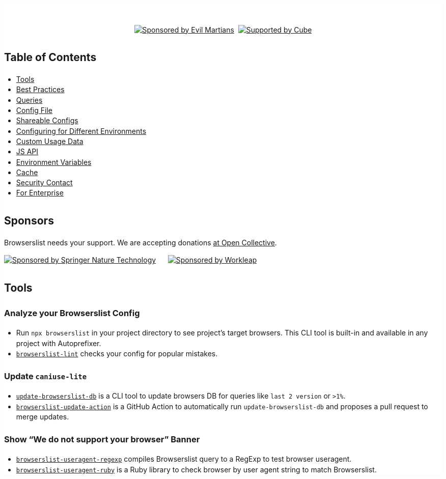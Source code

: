<br>
<br>
<div align="center">
  <a href="https://evilmartians.com/?utm_source=browserslist"><img src="https://evilmartians.com/badges/sponsored-by-evil-martians.svg" alt="Sponsored by Evil Martians" width="236" height="54"></a>  <a href="https://cube.dev/?ref=eco-browserslist-github"><img src="https://user-images.githubusercontent.com/986756/154330861-d79ab8ec-aacb-4af8-9e17-1b28f1eccb01.svg" alt="Supported by Cube" width="227" height="46"></a>
</div>

[stylelint-no-unsupported-browser-features]: https://github.com/ismay/stylelint-no-unsupported-browser-features
[obsolete-webpack-plugin]:                   https://github.com/ElemeFE/obsolete-webpack-plugin
[eslint-plugin-compat]:                      https://github.com/amilajack/eslint-plugin-compat
[Browserslist Example]:                      https://github.com/browserslist/browserslist-example
[postcss-preset-env]:                        https://github.com/csstools/postcss-plugins/tree/main/plugin-packs/postcss-preset-env
[postcss-normalize]:                         https://github.com/csstools/postcss-normalize
[`browsersl.ist`]:                           https://browsersl.ist/
[`caniuse-lite`]:                            https://github.com/ben-eb/caniuse-lite
[Autoprefixer]:                              https://github.com/postcss/autoprefixer
[Can I Use]:                                 https://caniuse.com/
[Babel]:                                     https://github.com/babel/babel/tree/master/packages/babel-preset-env
[cult-img]: https://cultofmartians.com/assets/badges/badge.svg
[cult]: https://cultofmartians.com/done.html

## Table of Contents

* [Tools](#tools)
* [Best Practices](#best-practices)
* [Queries](#queries)
* [Config File](#config-file)
* [Shareable Configs](#shareable-configs)
* [Configuring for Different Environments](#configuring-for-different-environments)
* [Custom Usage Data](#custom-usage-data)
* [JS API](#js-api)
* [Environment Variables](#environment-variables)
* [Cache](#cache)
* [Security Contact](#security-contact)
* [For Enterprise](#for-enterprise)


## Sponsors

Browserslist needs your support. We are accepting donations
[at Open Collective](https://opencollective.com/browserslist).

<a href="https://www.springernature.com/"><img src="https://user-images.githubusercontent.com/19343/227742503-cf7fc2b3-9cc4-481c-97b8-68414d762fda.png" alt="Sponsored by Springer Nature Technology" width="154" height="54"></a>      <a href="https://workleap.com/"><img src="https://cdn.prod.website-files.com/66eab063c614790046e87eef/66f3c89500f8c53829f06098_Logotype.svg" alt="Sponsored by Workleap" width="154" height="40"></a>


## Tools

### Analyze your Browserslist Config

* Run `npx browserslist` in your project directory to see project’s
  target browsers. This CLI tool is built-in and available in any project
  with Autoprefixer.
* [`browserslist-lint`] checks your config for popular mistakes.


### Update `caniuse-lite`

* [`update-browserslist-db`] is a CLI tool to update browsers DB for queries
  like `last 2 version` or `>1%`.
* [`browserslist-update-action`] is a GitHub Action to automatically
  run `update-browserslist-db` and proposes a pull request to merge updates.


### Show “We do not support your browser” Banner

* [`browserslist-useragent-regexp`] compiles Browserslist query to a RegExp
  to test browser useragent.
* [`browserslist-useragent-ruby`] is a Ruby library to check browser
  by user agent string to match Browserslist.


[`browserslist-useragent-regexp`]: https://github.com/browserslist/browserslist-useragent-regexp
[`browserslist-adobe-analytics`]:  https://github.com/xeroxinteractive/browserslist-adobe-analytics
[`browserslist-useragent-ruby`]:   https://github.com/browserslist/browserslist-useragent-ruby
[`browserslist-update-action`]:    https://github.com/c2corg/browserslist-update-action
[`browserslist-browserstack`]:     https://github.com/xeroxinteractive/browserslist-browserstack
[`browserslist-ga-export`]:        https://github.com/browserslist/browserslist-ga-export
[`browserslist-useragent`]:        https://github.com/pastelsky/browserslist-useragent
[`update-browserslist-db`]:        https://github.com/browserslist/update-db
[`browserslist-new-relic`]:        https://github.com/syntactic-salt/browserslist-new-relic
[`browserslist-lint`]:             https://github.com/browserslist/lint/
[`browserslist-ga`]:               https://github.com/browserslist/browserslist-ga
[`browserslist-rs`]:               https://github.com/g-plane/browserslist-rs
[`caniuse-api`]:                   https://github.com/Nyalab/caniuse-api
[`caniuse-lite/data/regions`]: https://github.com/ben-eb/caniuse-lite/tree/main/data/regions
[`caniuse-lite/data/features`]: https://github.com/ben-eb/caniuse-lite/tree/main/data/features
[two-letter country code]:     https://en.wikipedia.org/wiki/ISO_3166-1_alpha-2#Officially_assigned_code_elements
[custom usage data]:           #custom-usage-data
[still maintained]:            https://github.com/nodejs/Release
[Can I Use]:                   https://caniuse.com/
[Firefox Extended Support Release]: https://support.mozilla.org/en-US/kb/choosing-firefox-update-channel
[having partial support]: https://caniuse.com/css-grid
[KaiOS Browser]: https://medium.com/design-at-kai/what-you-didnt-know-about-kaios-browser-53937ea1636
[QQ browser]: https://en.wikipedia.org/wiki/QQ_browser
[Opera Mini]: https://en.wikipedia.org/wiki/Opera_Mini
[UC Browser]: https://en.wikipedia.org/wiki/UC_Browser
[“widely available” on MDN]: https://developer.mozilla.org/en-US/docs/Glossary/Baseline/Compatibility
[`browserslist-config-baseline`]: https://www.npmjs.com/package/browserslist-config-baseline
[`@wordpress/browserslist-config`]: https://www.npmjs.com/package/@wordpress/browserslist-config
[`browserslist-config` on npm]: https://www.npmjs.com/search?q=browserslist-config
[`browserslist-ga-export`]: https://github.com/browserslist/browserslist-ga-export
[`browserslist-ga`]:        https://github.com/browserslist/browserslist-ga
[Can I Use]:                https://caniuse.com/
[environment variables]: https://en.wikipedia.org/wiki/Environment_variable
[Tidelift security contact]: https://tidelift.com/security